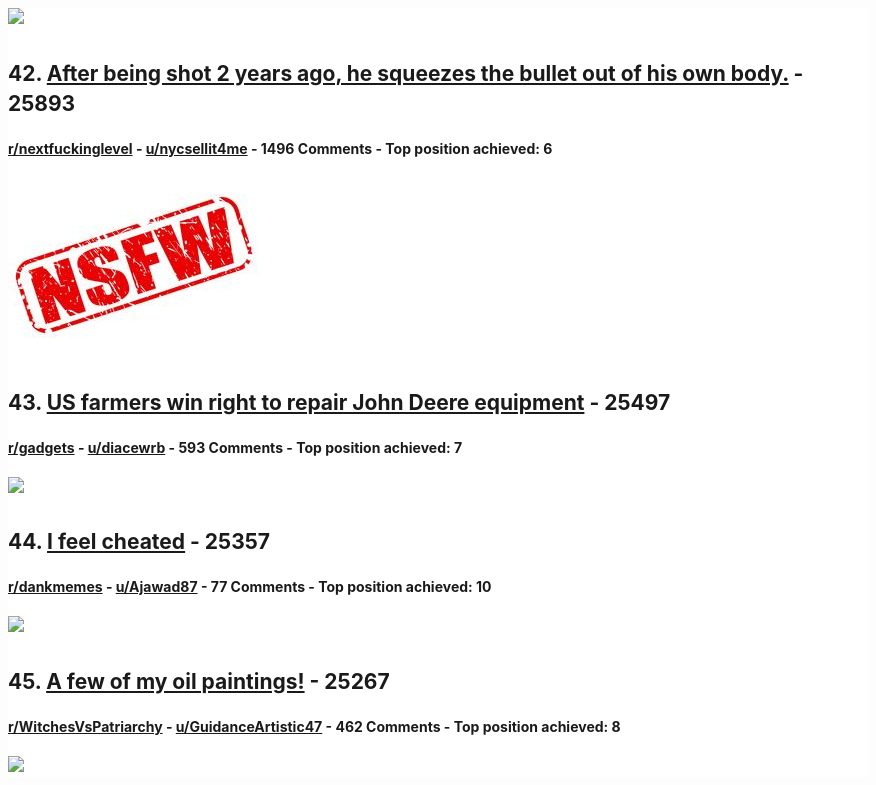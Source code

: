 <a href="https://i.redd.it/l4tz2iari5ba1.jpg"><img src="https://b.thumbs.redditmedia.com/lWDuJ9n75fse5xTRYv-ei7lt639VGF2y8o5E4CLkZNQ.jpg"></img></a>

## 42. [After being shot 2 years ago, he squeezes the bullet out of his own body.](http://reddit.com/r/nextfuckinglevel/comments/1074lvg/after_being_shot_2_years_ago_he_squeezes_the/) - 25893
#### [r/nextfuckinglevel](http://reddit.com/r/nextfuckinglevel) - [u/nycsellit4me](http://reddit.com/u/nycsellit4me) - 1496 Comments - Top position achieved: 6

<a href="https://v.redd.it/ui5l2sin3yaa1"><img src="https://github.com/mgerb/top-of-reddit/raw/master/nsfw.jpg"></img></a>

## 43. [US farmers win right to repair John Deere equipment](http://reddit.com/r/gadgets/comments/107fl34/us_farmers_win_right_to_repair_john_deere/) - 25497
#### [r/gadgets](http://reddit.com/r/gadgets) - [u/diacewrb](http://reddit.com/u/diacewrb) - 593 Comments - Top position achieved: 7

<a href="https://www.bbc.co.uk/news/business-64206913"><img src="https://a.thumbs.redditmedia.com/OCgA48pgD84i-8EzxG-xdHWDfA_Q3gXBV3rn72l9lS4.jpg"></img></a>

## 44. [I feel cheated](http://reddit.com/r/dankmemes/comments/107bi9w/i_feel_cheated/) - 25357
#### [r/dankmemes](http://reddit.com/r/dankmemes) - [u/Ajawad87](http://reddit.com/u/Ajawad87) - 77 Comments - Top position achieved: 10

<a href="https://i.redd.it/500m5greh1ba1.gif"><img src="https://a.thumbs.redditmedia.com/FfuO7dz9_IWB1ixPK-mI2Jxqcl3K4v7ZLpLdRbcYLS8.jpg"></img></a>

## 45. [A few of my oil paintings!](http://reddit.com/r/WitchesVsPatriarchy/comments/107jlos/a_few_of_my_oil_paintings/) - 25267
#### [r/WitchesVsPatriarchy](http://reddit.com/r/WitchesVsPatriarchy) - [u/GuidanceArtistic47](http://reddit.com/u/GuidanceArtistic47) - 462 Comments - Top position achieved: 8

<a href="https://www.reddit.com/gallery/107jlos"><img src="https://a.thumbs.redditmedia.com/0s737RMXQV-J49DJ879fW2QUC1WnB-9gn7lTVRnYGi8.jpg"></img></a>
